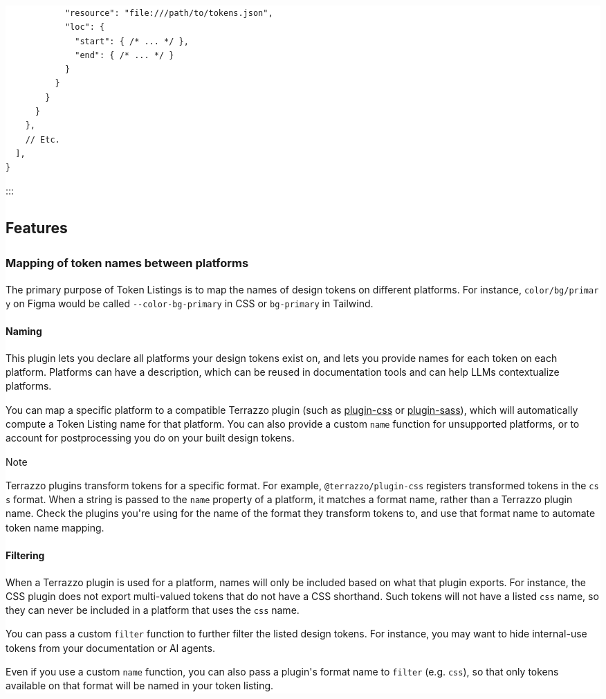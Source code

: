 ```jsonc [tokens.listing.json]
            "resource": "file:///path/to/tokens.json",
            "loc": {
              "start": { /* ... */ },
              "end": { /* ... */ }
            }
          }
        }
      }
    },
    // Etc.
  ],
}
```

:::


## Features

### Mapping of token names between platforms

The primary purpose of Token Listings is to map the names of design tokens on different platforms. For instance, `color/bg/primary` on Figma would be called `--color-bg-primary` in CSS or `bg-primary` in Tailwind.

#### Naming
This plugin lets you declare all platforms your design tokens exist on, and lets you provide names for each token on each platform. Platforms can have a description, which can be reused in documentation tools and can help LLMs contextualize platforms.

You can map a specific platform to a compatible Terrazzo plugin (such as [plugin-css](./css) or [plugin-sass](./sass)), which will automatically compute a Token Listing name for that platform. You can also provide a custom `name` function for unsupported platforms, or to account for postprocessing you do on your built design tokens.

> [!NOTE]
> Terrazzo plugins transform tokens for a specific format. For example, `@terrazzo/plugin-css` registers transformed tokens in the `css` format. When a string is passed to the `name` property of a platform, it matches a format name, rather than a Terrazzo plugin name. Check the plugins you're using for the name of the format they transform tokens to, and use that format name to automate token name mapping.


#### Filtering
When a Terrazzo plugin is used for a platform, names will only be included based on what that plugin exports. For instance, the CSS plugin does not export multi-valued tokens that do not have a CSS shorthand. Such tokens will not have a listed `css` name, so they can never be included in a platform that uses the `css` name.

You can pass a custom `filter` function to further filter the listed design tokens. For instance, you may want to hide internal-use tokens from your documentation or AI agents.

Even if you use a custom `name` function, you can also pass a plugin's format name to `filter` (e.g. `css`), so that only tokens available on that format will be named in your token listing.
